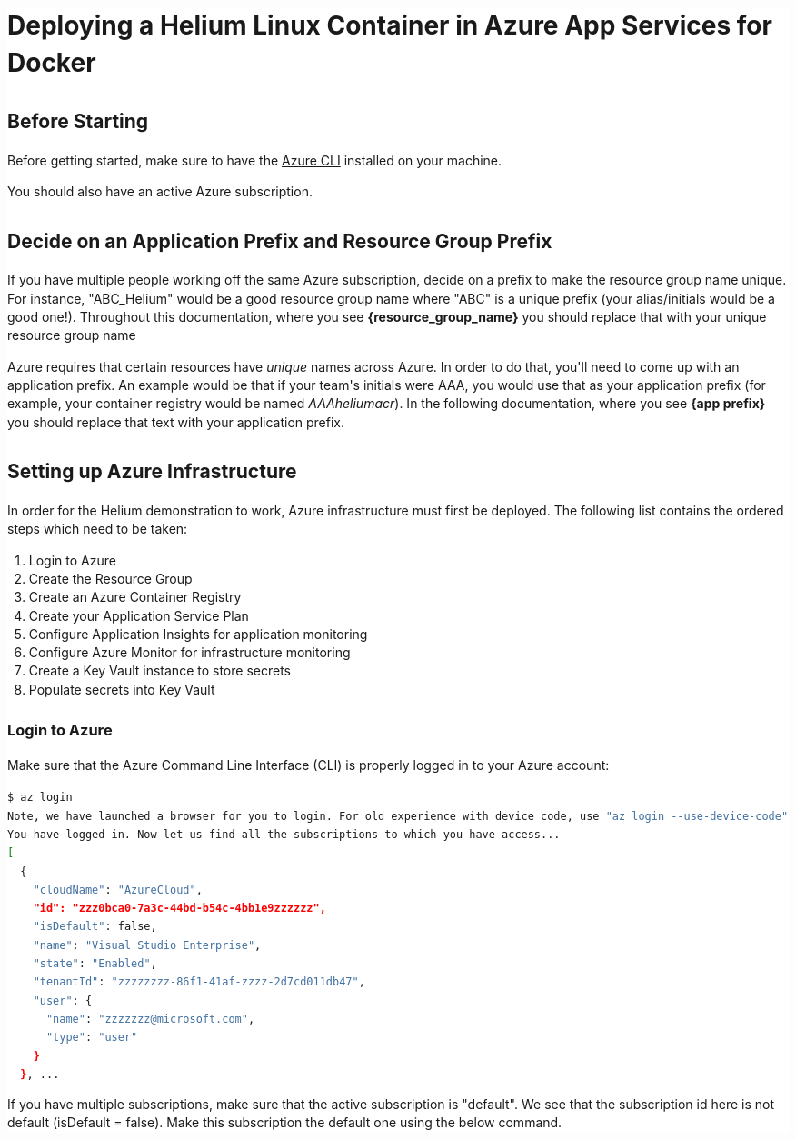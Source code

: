 # Deploying a Helium Linux Container in Azure App Services for Docker

## Before Starting

Before getting started, make sure to have the [Azure CLI](https://docs.microsoft.com/en-us/cli/azure/install-azure-cli?view=azure-cli-latest) installed on your machine. 

You should also have an active Azure subscription.

## Decide on an Application Prefix and Resource Group Prefix

If you have multiple people working off the same Azure subscription, decide on a prefix to make the resource group name unique. For instance, "ABC_Helium" would be a good resource group name where "ABC" is a unique prefix (your alias/initials would be a good one!). Throughout this documentation, where you see **{resource_group_name}** you should replace that with your unique resource group name

Azure requires that certain resources have _unique_ names across Azure. In order to do that, you'll need to come up with an application prefix. An example would be that if your team's initials were AAA, you would use that as your application prefix (for example, your container registry would be named _AAAheliumacr_). In the following documentation, where you see **{app prefix}** you should replace that text with your application prefix.

## Setting up Azure Infrastructure

In order for the Helium demonstration to work, Azure infrastructure must first be deployed. The following list contains the ordered steps which need to be taken:

1. Login to Azure
2. Create the Resource Group
3. Create an Azure Container Registry
4. Create your Application Service Plan
5. Configure Application Insights for application monitoring
6. Configure Azure Monitor for infrastructure monitoring
7. Create a Key Vault instance to store secrets
8. Populate secrets into Key Vault

### Login to Azure

Make sure that the Azure Command Line Interface (CLI) is properly logged in to your Azure account:

```bash
$ az login
Note, we have launched a browser for you to login. For old experience with device code, use "az login --use-device-code"
You have logged in. Now let us find all the subscriptions to which you have access...
[
  {
    "cloudName": "AzureCloud",
    "id": "zzz0bca0-7a3c-44bd-b54c-4bb1e9zzzzzz",
    "isDefault": false,
    "name": "Visual Studio Enterprise",
    "state": "Enabled",
    "tenantId": "zzzzzzzz-86f1-41af-zzzz-2d7cd011db47",
    "user": {
      "name": "zzzzzzz@microsoft.com",
      "type": "user"
    }
  }, ...
```
If you have multiple subscriptions, make sure that the active subscription is "default". We see that the subscription id here is not default (isDefault = false). Make this subscription the default one using the below command.